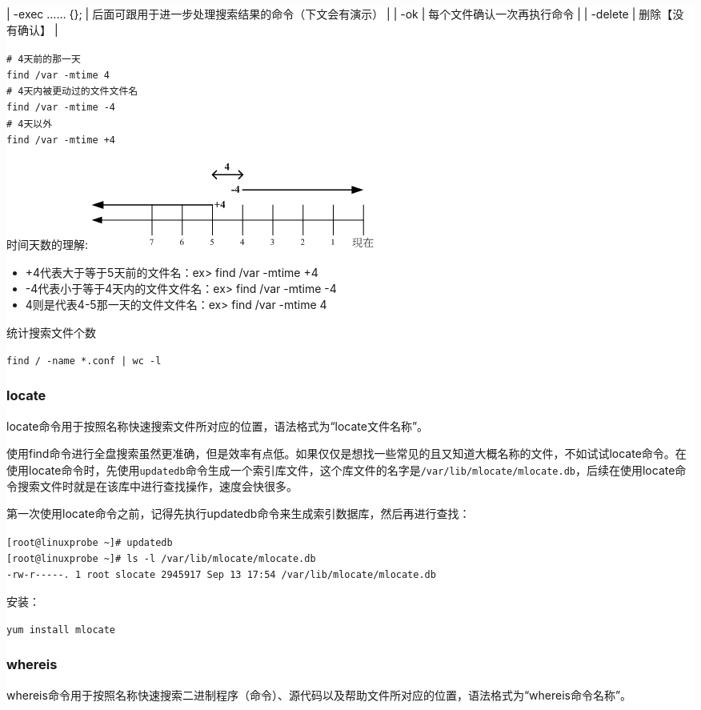 | -exec …… {}\;     | 后面可跟用于进一步处理搜索结果的命令（下文会有演示）         |
| -ok               | 每个文件确认一次再执行命令                                   |
| -delete           | 删除【没有确认】                                             |


```shell
# 4天前的那一天
find /var -mtime 4
# 4天内被更动过的文件文件名
find /var -mtime -4
# 4天以外
find /var -mtime +4
```
时间天数的理解:
![image-20220926205157817](./images/image-1672134223377.png)
* +4代表大于等于5天前的文件名：ex> find /var -mtime +4
* -4代表小于等于4天内的文件文件名：ex> find /var -mtime -4
* 4则是代表4-5那一天的文件文件名：ex> find /var -mtime 4

统计搜索文件个数

```shell
find / -name *.conf | wc -l
```

### locate
locate命令用于按照名称快速搜索文件所对应的位置，语法格式为“locate文件名称”。

使用find命令进行全盘搜索虽然更准确，但是效率有点低。如果仅仅是想找一些常见的且又知道大概名称的文件，不如试试locate命令。在使用locate命令时，先使用`updatedb`命令生成一个索引库文件，这个库文件的名字是`/var/lib/mlocate/mlocate.db`，后续在使用locate命令搜索文件时就是在该库中进行查找操作，速度会快很多。

第一次使用locate命令之前，记得先执行updatedb命令来生成索引数据库，然后再进行查找：

```shell
[root@linuxprobe ~]# updatedb 
[root@linuxprobe ~]# ls -l /var/lib/mlocate/mlocate.db
-rw-r-----. 1 root slocate 2945917 Sep 13 17:54 /var/lib/mlocate/mlocate.db
```

安装：
```shell
yum install mlocate
```

### whereis

whereis命令用于按照名称快速搜索二进制程序（命令）、源代码以及帮助文件所对应的位置，语法格式为“whereis命令名称”。
